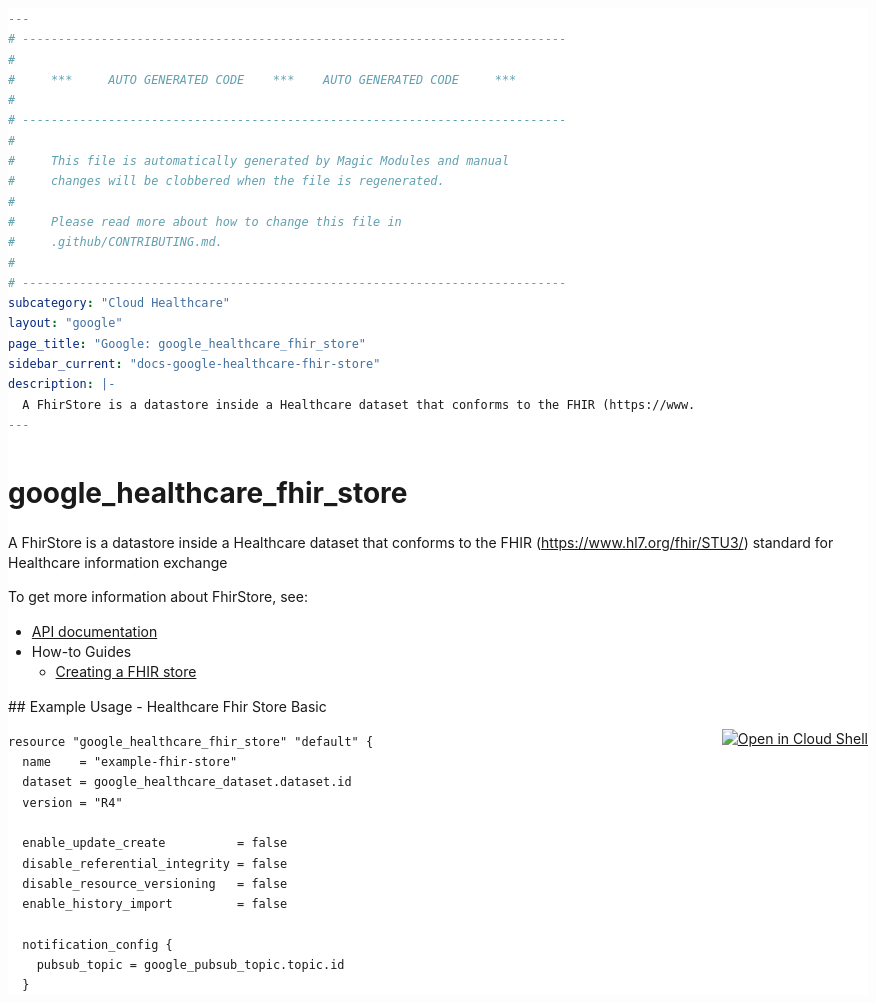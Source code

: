 ```yaml
---
# ----------------------------------------------------------------------------
#
#     ***     AUTO GENERATED CODE    ***    AUTO GENERATED CODE     ***
#
# ----------------------------------------------------------------------------
#
#     This file is automatically generated by Magic Modules and manual
#     changes will be clobbered when the file is regenerated.
#
#     Please read more about how to change this file in
#     .github/CONTRIBUTING.md.
#
# ----------------------------------------------------------------------------
subcategory: "Cloud Healthcare"
layout: "google"
page_title: "Google: google_healthcare_fhir_store"
sidebar_current: "docs-google-healthcare-fhir-store"
description: |-
  A FhirStore is a datastore inside a Healthcare dataset that conforms to the FHIR (https://www.
---
```


# google\_healthcare\_fhir\_store

A FhirStore is a datastore inside a Healthcare dataset that conforms to the FHIR (https://www.hl7.org/fhir/STU3/)
standard for Healthcare information exchange


To get more information about FhirStore, see:

* [API documentation](https://cloud.google.com/healthcare/docs/reference/rest/v1/projects.locations.datasets.fhirStores)
* How-to Guides
    * [Creating a FHIR store](https://cloud.google.com/healthcare/docs/how-tos/fhir)

<div class = "oics-button" style="float: right; margin: 0 0 -15px">
  <a href="https://console.cloud.google.com/cloudshell/open?cloudshell_git_repo=https%3A%2F%2Fgithub.com%2Fterraform-google-modules%2Fdocs-examples.git&cloudshell_working_dir=healthcare_fhir_store_basic&cloudshell_image=gcr.io%2Fgraphite-cloud-shell-images%2Fterraform%3Alatest&open_in_editor=main.tf&cloudshell_print=.%2Fmotd&cloudshell_tutorial=.%2Ftutorial.md" target="_blank">
    <img alt="Open in Cloud Shell" src="//gstatic.com/cloudssh/images/open-btn.svg" style="max-height: 44px; margin: 32px auto; max-width: 100%;">
  </a>
</div>
## Example Usage - Healthcare Fhir Store Basic


```hcl
resource "google_healthcare_fhir_store" "default" {
  name    = "example-fhir-store"
  dataset = google_healthcare_dataset.dataset.id
  version = "R4"

  enable_update_create          = false
  disable_referential_integrity = false
  disable_resource_versioning   = false
  enable_history_import         = false

  notification_config {
    pubsub_topic = google_pubsub_topic.topic.id
  }

```
